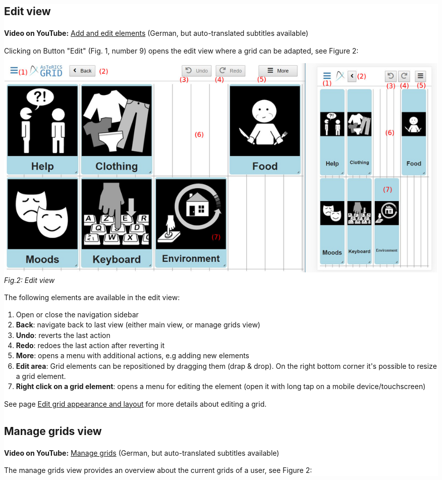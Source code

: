 ## Edit view
**Video on YouTube:** [Add and edit elements](https://www.youtube.com/watch?v=KWwWgCgidXM&list=PL0UXHkT03dGrIHldlEKR0ZWfNMkShuTNz&index=13&t=0s) (German, but auto-translated subtitles available)

Clicking on Button "Edit" (Fig. 1, number 9) opens the edit view where a grid can be adapted, see Figure 2:

![edit view](./img/edit_en.jpg)
*Fig.2: Edit view*

The following elements are available in the edit view:

1. Open or close the navigation sidebar
1. **Back**: navigate back to last view (either main view, or manage grids view)
1. **Undo**: reverts the last action
1. **Redo**: redoes the last action after reverting it
1. **More**: opens a menu with additional actions, e.g adding new elements
1. **Edit area**: Grid elements can be repositioned by dragging them (drap & drop). On the right bottom corner it's possible to resize a grid element.
1. **Right click on a grid element**: opens a menu for editing the element (open it with long tap on a mobile device/touchscreen)

See page [Edit grid appearance and layout](03_appearance_layout.md) for more details about editing a grid.

## Manage grids view
**Video on YouTube:** [Manage grids](https://www.youtube.com/watch?v=HQTgvv1Dnn0&list=PL0UXHkT03dGrIHldlEKR0ZWfNMkShuTNz&index=15&t=0s) (German, but auto-translated subtitles available)

The manage grids view provides an overview about the current grids of a user, see Figure 2:
